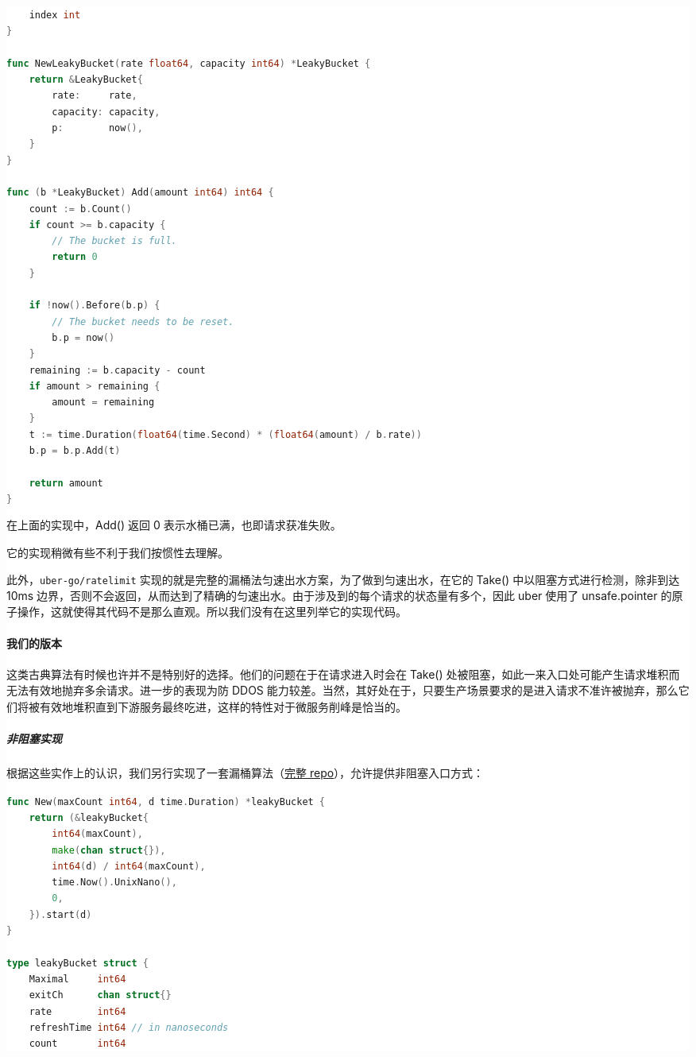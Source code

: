 ```go
	index int
}

func NewLeakyBucket(rate float64, capacity int64) *LeakyBucket {
	return &LeakyBucket{
		rate:     rate,
		capacity: capacity,
		p:        now(),
	}
}

func (b *LeakyBucket) Add(amount int64) int64 {
	count := b.Count()
	if count >= b.capacity {
		// The bucket is full.
		return 0
	}

	if !now().Before(b.p) {
		// The bucket needs to be reset.
		b.p = now()
	}
	remaining := b.capacity - count
	if amount > remaining {
		amount = remaining
	}
	t := time.Duration(float64(time.Second) * (float64(amount) / b.rate))
	b.p = b.p.Add(t)

	return amount
}
```

在上面的实现中，Add() 返回 0 表示水桶已满，也即请求获准失败。

它的实现稍微有些不利于我们按惯性去理解。

此外，`uber-go/ratelimit` 实现的就是完整的漏桶法匀速出水方案，为了做到匀速出水，在它的 Take() 中以阻塞方式进行检测，除非到达 10ms 边界，否则不会返回，从而达到了精确的匀速出水。由于涉及到的每个请求的状态量有多个，因此 uber 使用了 unsafe.pointer 的原子操作，这就使得其代码不是那么直观。所以我们没有在这里列举它的实现代码。

#### 我们的版本

这类古典算法有时候也许并不是特别好的选择。他们的问题在于在请求进入时会在 Take() 处被阻塞，如此一来入口处可能产生请求堆积而无法有效地抛弃多余请求。进一步的表现为防 DDOS 能力较差。当然，其好处在于，只要生产场景要求的是进入请求不准许被抛弃，那么它们将被有效地堆积直到下游服务最终吃进，这样的特性对于微服务削峰是恰当的。

##### 非阻塞实现

根据这些实作上的认识，我们另行实现了一套漏桶算法（[完整 repo](https://github.com/hedzr/rate)），允许提供非阻塞入口方式：

```go
func New(maxCount int64, d time.Duration) *leakyBucket {
	return (&leakyBucket{
		int64(maxCount),
		make(chan struct{}),
		int64(d) / int64(maxCount),
		time.Now().UnixNano(),
		0,
	}).start(d)
}

type leakyBucket struct {
	Maximal     int64
	exitCh      chan struct{}
	rate        int64
	refreshTime int64 // in nanoseconds
	count       int64
```